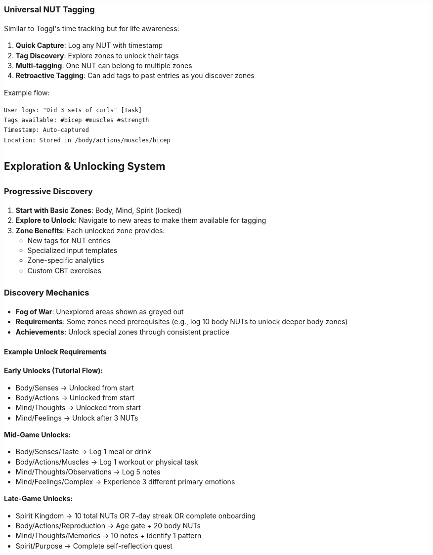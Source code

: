 ### Universal NUT Tagging
Similar to Toggl's time tracking but for life awareness:

1. **Quick Capture**: Log any NUT with timestamp
2. **Tag Discovery**: Explore zones to unlock their tags
3. **Multi-tagging**: One NUT can belong to multiple zones
4. **Retroactive Tagging**: Can add tags to past entries as you discover zones

Example flow:
```
User logs: "Did 3 sets of curls" [Task]
Tags available: #bicep #muscles #strength
Timestamp: Auto-captured
Location: Stored in /body/actions/muscles/bicep
```

## Exploration & Unlocking System

### Progressive Discovery
1. **Start with Basic Zones**: Body, Mind, Spirit (locked)
2. **Explore to Unlock**: Navigate to new areas to make them available for tagging
3. **Zone Benefits**: Each unlocked zone provides:
   - New tags for NUT entries
   - Specialized input templates
   - Zone-specific analytics
   - Custom CBT exercises

### Discovery Mechanics
- **Fog of War**: Unexplored areas shown as greyed out
- **Requirements**: Some zones need prerequisites (e.g., log 10 body NUTs to unlock deeper body zones)
- **Achievements**: Unlock special zones through consistent practice

#### Example Unlock Requirements

**Early Unlocks (Tutorial Flow):**
- Body/Senses → Unlocked from start
- Body/Actions → Unlocked from start  
- Mind/Thoughts → Unlocked from start
- Mind/Feelings → Unlock after 3 NUTs

**Mid-Game Unlocks:**
- Body/Senses/Taste → Log 1 meal or drink
- Body/Actions/Muscles → Log 1 workout or physical task
- Mind/Thoughts/Observations → Log 5 notes
- Mind/Feelings/Complex → Experience 3 different primary emotions

**Late-Game Unlocks:**
- Spirit Kingdom → 10 total NUTs OR 7-day streak OR complete onboarding
- Body/Actions/Reproduction → Age gate + 20 body NUTs
- Mind/Thoughts/Memories → 10 notes + identify 1 pattern
- Spirit/Purpose → Complete self-reflection quest
